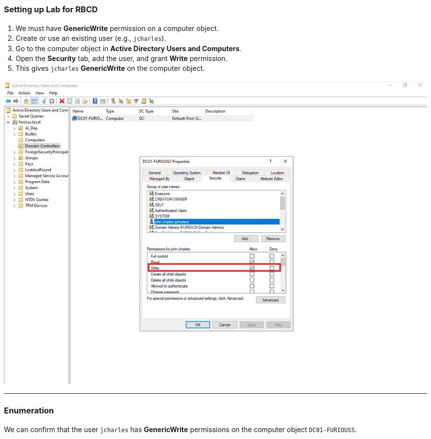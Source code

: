 
### Setting up Lab for RBCD

1. We must have **GenericWrite** permission on a computer object.
2. Create or use an existing user (e.g., `jcharles`).
3. Go to the computer object in **Active Directory Users and Computers**.
4. Open the **Security** tab, add the user, and grant **Write** permission.
5. This gives `jcharles` **GenericWrite** on the computer object.

<img src="Imgs/image1.png" alt="Error loading Image">

---

### Enumeration

We can confirm that the user `jcharles` has **GenericWrite** permissions on the computer object `DC01-FURIOUS5`.

